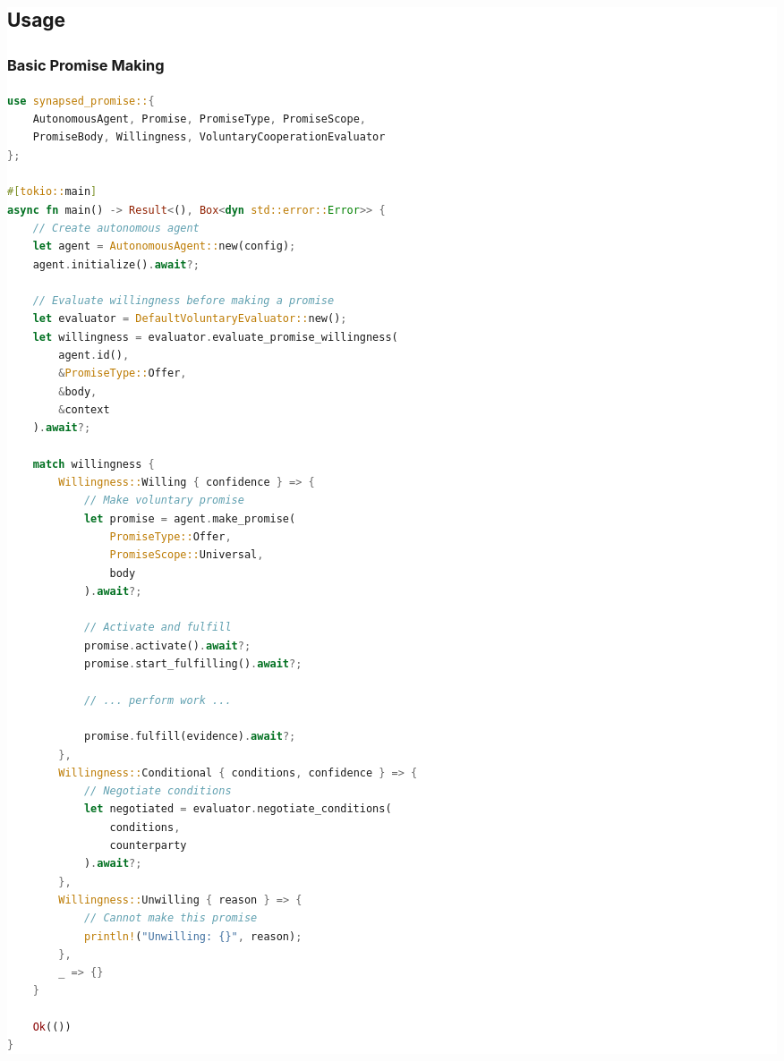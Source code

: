 ## Usage

### Basic Promise Making

```rust
use synapsed_promise::{
    AutonomousAgent, Promise, PromiseType, PromiseScope,
    PromiseBody, Willingness, VoluntaryCooperationEvaluator
};

#[tokio::main]
async fn main() -> Result<(), Box<dyn std::error::Error>> {
    // Create autonomous agent
    let agent = AutonomousAgent::new(config);
    agent.initialize().await?;
    
    // Evaluate willingness before making a promise
    let evaluator = DefaultVoluntaryEvaluator::new();
    let willingness = evaluator.evaluate_promise_willingness(
        agent.id(),
        &PromiseType::Offer,
        &body,
        &context
    ).await?;
    
    match willingness {
        Willingness::Willing { confidence } => {
            // Make voluntary promise
            let promise = agent.make_promise(
                PromiseType::Offer,
                PromiseScope::Universal,
                body
            ).await?;
            
            // Activate and fulfill
            promise.activate().await?;
            promise.start_fulfilling().await?;
            
            // ... perform work ...
            
            promise.fulfill(evidence).await?;
        },
        Willingness::Conditional { conditions, confidence } => {
            // Negotiate conditions
            let negotiated = evaluator.negotiate_conditions(
                conditions,
                counterparty
            ).await?;
        },
        Willingness::Unwilling { reason } => {
            // Cannot make this promise
            println!("Unwilling: {}", reason);
        },
        _ => {}
    }
    
    Ok(())
}
```
